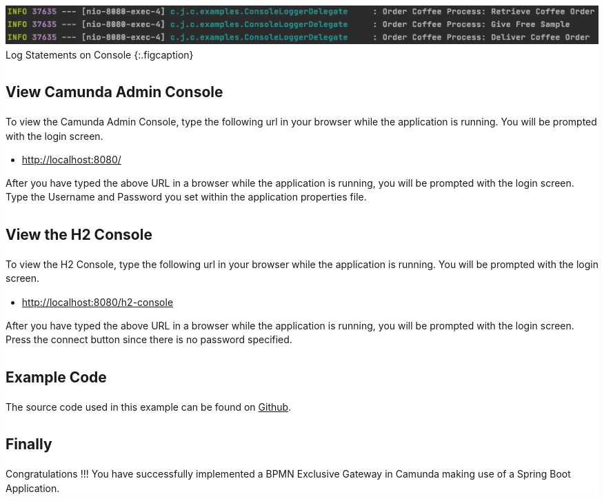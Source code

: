 ![Console](/assets/images/posts/bpmn-exclusive-gateway/console-camunda-bpmn-exclusive-gateway-scenario3.png)
Log Statements on Console
{:.figcaption}


## View Camunda Admin Console
To view the Camunda Admin Console, type the following url in your browser while the application is running. You will be prompted with the login screen.

* [http://localhost:8080/](http://localhost:8080/)

After you have typed the above URL in a browser while the application is running, you will be prompted with the login screen. Type the Username and Password you set within the application properties file.


## View the H2 Console
To view the H2 Console, type the following url in your browser while the application is running. You will be prompted with the login screen.

* [http://localhost:8080/h2-console](http://localhost:8080/h2-console)

After you have typed the above URL in a browser while the application is running, you will be prompted with the login screen. Press the connect button since there is no password specified.

## Example Code
The source code used in this example can be found on [Github](https://github.com/javanibble/camunda-bpmn-exclusive-gateway).

## Finally 
Congratulations !!! You have successfully implemented a BPMN Exclusive Gateway in Camunda making use of a Spring Boot Application. 
